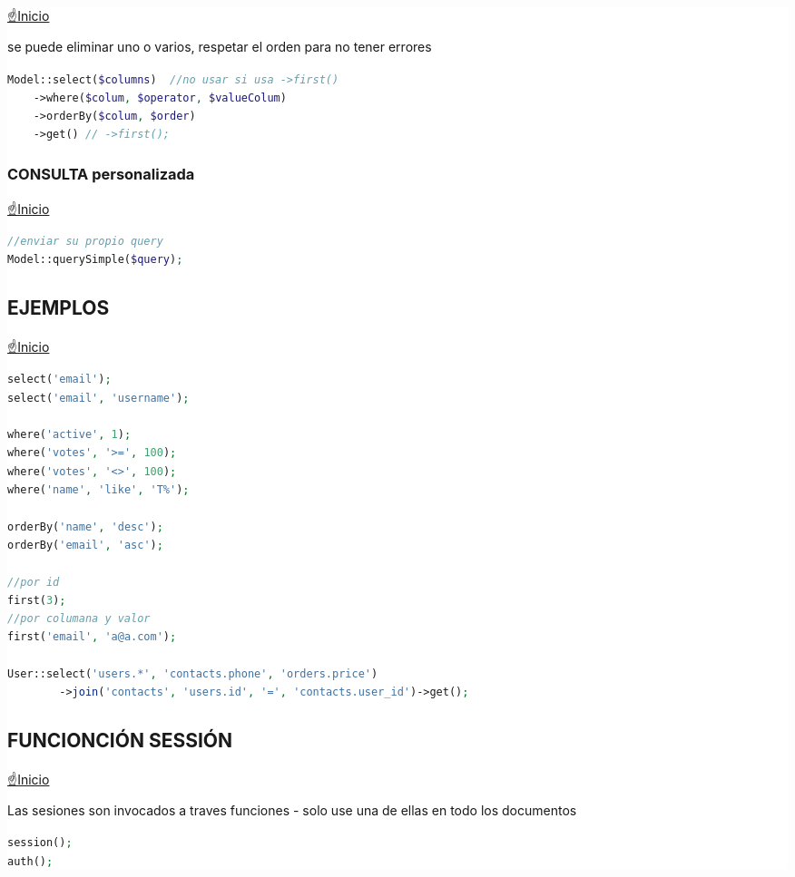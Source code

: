 [☝️Inicio](#mini-framework-mvc-php-81)

se puede eliminar uno o varios, respetar el orden para no tener errores

```php
Model::select($columns)  //no usar si usa ->first()
    ->where($colum, $operator, $valueColum)
    ->orderBy($colum, $order)
    ->get() // ->first();
```

### CONSULTA personalizada

[☝️Inicio](#mini-framework-mvc-php-81)

```php
//enviar su propio query
Model::querySimple($query);
```

## EJEMPLOS

[☝️Inicio](#mini-framework-mvc-php-81)

```php
select('email');
select('email', 'username');

where('active', 1);
where('votes', '>=', 100);
where('votes', '<>', 100);
where('name', 'like', 'T%');

orderBy('name', 'desc');
orderBy('email', 'asc');

//por id
first(3);
//por columana y valor
first('email', 'a@a.com');

User::select('users.*', 'contacts.phone', 'orders.price')
        ->join('contacts', 'users.id', '=', 'contacts.user_id')->get();
```

## FUNCIONCIÓN SESSIÓN

[☝️Inicio](#mini-framework-mvc-php-81)

Las sesiones son invocados a traves funciones - solo use una de ellas en todo los documentos

```php
session();
auth();
```
